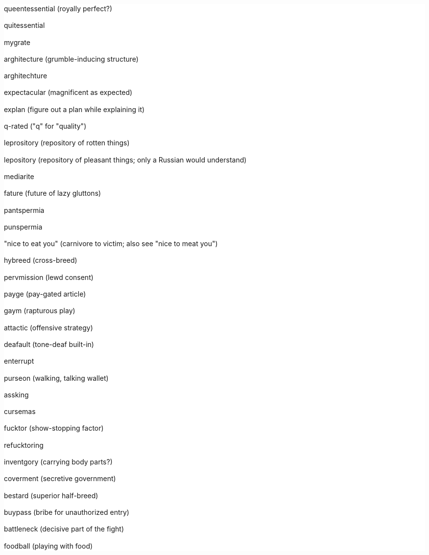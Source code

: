 queentessential (royally perfect?)

quitessential

mygrate

arghitecture (grumble-inducing structure)

arghitechture

expectacular (magnificent as expected)

explan (figure out a plan while explaining it)

q-rated ("q" for "quality")

leprository (repository of rotten things)

lepository (repository of pleasant things; only a Russian would understand)

mediarite

fature (future of lazy gluttons)

pantspermia

punspermia

"nice to eat you" (carnivore to victim; also see "nice to meat you")

hybreed (cross-breed)

pervmission (lewd consent)

payge (pay-gated article)

gaym (rapturous play)

attactic (offensive strategy)

deafault (tone-deaf built-in)

enterrupt

purseon (walking, talking wallet)

assking

cursemas

fucktor (show-stopping factor)

refucktoring

inventgory (carrying body parts?)

coverment (secretive government)

bestard (superior half-breed)

buypass (bribe for unauthorized entry)

battleneck (decisive part of the fight)

foodball (playing with food)
